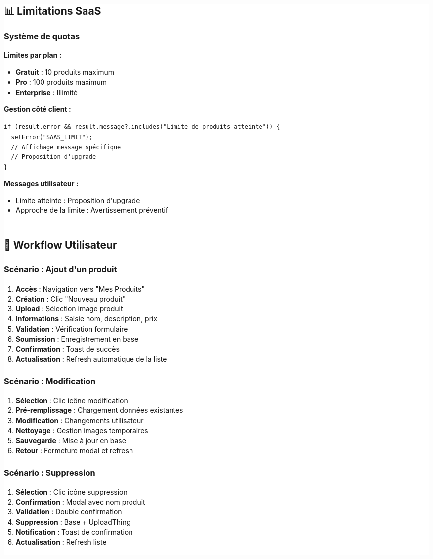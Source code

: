 ## 📊 Limitations SaaS

### Système de quotas

**Limites par plan :**

- **Gratuit** : 10 produits maximum
- **Pro** : 100 produits maximum
- **Enterprise** : Illimité

**Gestion côté client :**

```tsx
if (result.error && result.message?.includes("Limite de produits atteinte")) {
  setError("SAAS_LIMIT");
  // Affichage message spécifique
  // Proposition d'upgrade
}
```

**Messages utilisateur :**

- Limite atteinte : Proposition d'upgrade
- Approche de la limite : Avertissement préventif

---

## 🔄 Workflow Utilisateur

### Scénario : Ajout d'un produit

1. **Accès** : Navigation vers "Mes Produits"
2. **Création** : Clic "Nouveau produit"
3. **Upload** : Sélection image produit
4. **Informations** : Saisie nom, description, prix
5. **Validation** : Vérification formulaire
6. **Soumission** : Enregistrement en base
7. **Confirmation** : Toast de succès
8. **Actualisation** : Refresh automatique de la liste

### Scénario : Modification

1. **Sélection** : Clic icône modification
2. **Pré-remplissage** : Chargement données existantes
3. **Modification** : Changements utilisateur
4. **Nettoyage** : Gestion images temporaires
5. **Sauvegarde** : Mise à jour en base
6. **Retour** : Fermeture modal et refresh

### Scénario : Suppression

1. **Sélection** : Clic icône suppression
2. **Confirmation** : Modal avec nom produit
3. **Validation** : Double confirmation
4. **Suppression** : Base + UploadThing
5. **Notification** : Toast de confirmation
6. **Actualisation** : Refresh liste

---
